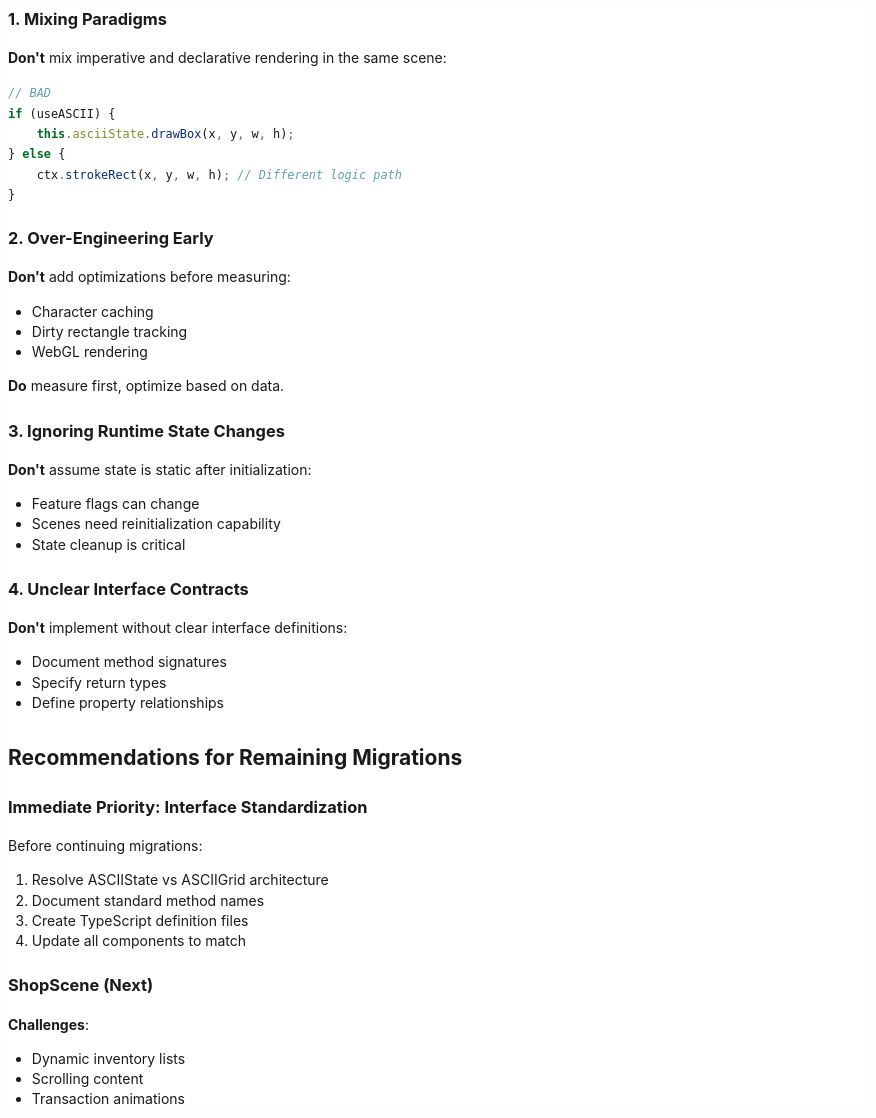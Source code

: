 ### 1. Mixing Paradigms

**Don't** mix imperative and declarative rendering in the same scene:
```typescript
// BAD
if (useASCII) {
    this.asciiState.drawBox(x, y, w, h);
} else {
    ctx.strokeRect(x, y, w, h); // Different logic path
}
```

### 2. Over-Engineering Early

**Don't** add optimizations before measuring:
- Character caching
- Dirty rectangle tracking
- WebGL rendering

**Do** measure first, optimize based on data.

### 3. Ignoring Runtime State Changes

**Don't** assume state is static after initialization:
- Feature flags can change
- Scenes need reinitialization capability
- State cleanup is critical

### 4. Unclear Interface Contracts

**Don't** implement without clear interface definitions:
- Document method signatures
- Specify return types
- Define property relationships

## Recommendations for Remaining Migrations

### Immediate Priority: Interface Standardization

Before continuing migrations:
1. Resolve ASCIIState vs ASCIIGrid architecture
2. Document standard method names
3. Create TypeScript definition files
4. Update all components to match

### ShopScene (Next)

**Challenges**:
- Dynamic inventory lists
- Scrolling content
- Transaction animations
